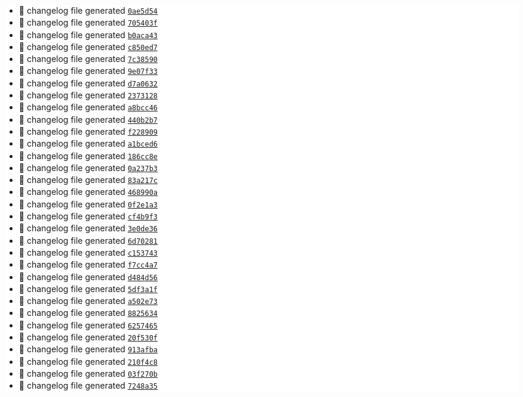 - :robot: changelog file generated [`0ae5d54`](https://github.com/suitetecsa/sdk-kotlin/commit/0ae5d54)
- :robot: changelog file generated [`705403f`](https://github.com/suitetecsa/sdk-kotlin/commit/705403f)
- :robot: changelog file generated [`b0aca43`](https://github.com/suitetecsa/sdk-kotlin/commit/b0aca43)
- :robot: changelog file generated [`c850ed7`](https://github.com/suitetecsa/sdk-kotlin/commit/c850ed7)
- :robot: changelog file generated [`7c38590`](https://github.com/suitetecsa/sdk-kotlin/commit/7c38590)
- :robot: changelog file generated [`9e07f33`](https://github.com/suitetecsa/sdk-kotlin/commit/9e07f33)
- :robot: changelog file generated [`d7a0632`](https://github.com/suitetecsa/sdk-kotlin/commit/d7a0632)
- :robot: changelog file generated [`2373128`](https://github.com/suitetecsa/sdk-kotlin/commit/2373128)
- :robot: changelog file generated [`a8bcc46`](https://github.com/suitetecsa/sdk-kotlin/commit/a8bcc46)
- :robot: changelog file generated [`440b2b7`](https://github.com/suitetecsa/sdk-kotlin/commit/440b2b7)
- :robot: changelog file generated [`f228909`](https://github.com/suitetecsa/sdk-kotlin/commit/f228909)
- :robot: changelog file generated [`a1bced6`](https://github.com/suitetecsa/sdk-kotlin/commit/a1bced6)
- :robot: changelog file generated [`186cc8e`](https://github.com/suitetecsa/sdk-kotlin/commit/186cc8e)
- :robot: changelog file generated [`0a237b3`](https://github.com/suitetecsa/sdk-kotlin/commit/0a237b3)
- :robot: changelog file generated [`83a217c`](https://github.com/suitetecsa/sdk-kotlin/commit/83a217c)
- :robot: changelog file generated [`468990a`](https://github.com/suitetecsa/sdk-kotlin/commit/468990a)
- :robot: changelog file generated [`0f2e1a3`](https://github.com/suitetecsa/sdk-kotlin/commit/0f2e1a3)
- :robot: changelog file generated [`cf4b9f3`](https://github.com/suitetecsa/sdk-kotlin/commit/cf4b9f3)
- :robot: changelog file generated [`3e0de36`](https://github.com/suitetecsa/sdk-kotlin/commit/3e0de36)
- :robot: changelog file generated [`6d70281`](https://github.com/suitetecsa/sdk-kotlin/commit/6d70281)
- :robot: changelog file generated [`c153743`](https://github.com/suitetecsa/sdk-kotlin/commit/c153743)
- :robot: changelog file generated [`f7cc4a7`](https://github.com/suitetecsa/sdk-kotlin/commit/f7cc4a7)
- :robot: changelog file generated [`d484d56`](https://github.com/suitetecsa/sdk-kotlin/commit/d484d56)
- :robot: changelog file generated [`5df3a1f`](https://github.com/suitetecsa/sdk-kotlin/commit/5df3a1f)
- :robot: changelog file generated [`a502e73`](https://github.com/suitetecsa/sdk-kotlin/commit/a502e73)
- :robot: changelog file generated [`8825634`](https://github.com/suitetecsa/sdk-kotlin/commit/8825634)
- :robot: changelog file generated [`6257465`](https://github.com/suitetecsa/sdk-kotlin/commit/6257465)
- :robot: changelog file generated [`20f530f`](https://github.com/suitetecsa/sdk-kotlin/commit/20f530f)
- :robot: changelog file generated [`913afba`](https://github.com/suitetecsa/sdk-kotlin/commit/913afba)
- :robot: changelog file generated [`210f4c8`](https://github.com/suitetecsa/sdk-kotlin/commit/210f4c8)
- :robot: changelog file generated [`03f270b`](https://github.com/suitetecsa/sdk-kotlin/commit/03f270b)
- :robot: changelog file generated [`7248a35`](https://github.com/suitetecsa/sdk-kotlin/commit/7248a35)
